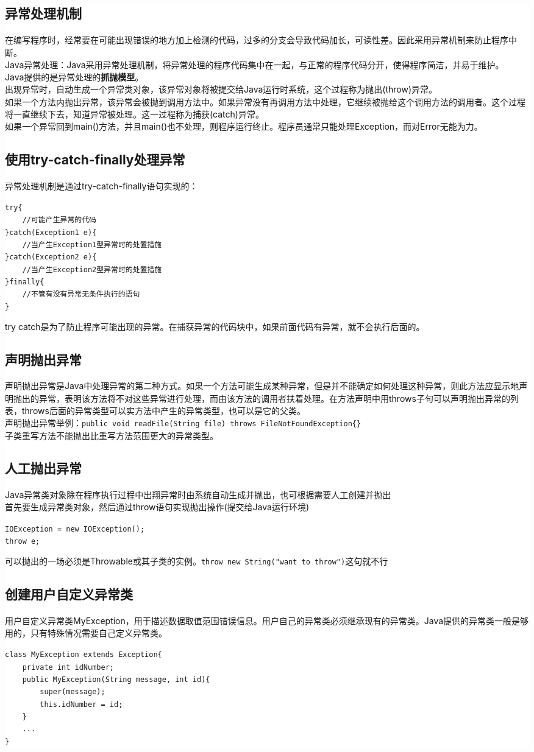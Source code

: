 ## 异常处理机制
在编写程序时，经常要在可能出现错误的地方加上检测的代码，过多的分支会导致代码加长，可读性差。因此采用异常机制来防止程序中断。  
Java异常处理：Java采用异常处理机制，将异常处理的程序代码集中在一起，与正常的程序代码分开，使得程序简洁，并易于维护。  
Java提供的是异常处理的**抓抛模型**。  
出现异常时，自动生成一个异常类对象，该异常对象将被提交给Java运行时系统，这个过程称为抛出(throw)异常。  
如果一个方法内抛出异常，该异常会被抛到调用方法中。如果异常没有再调用方法中处理，它继续被抛给这个调用方法的调用者。这个过程将一直继续下去，知道异常被处理。这一过程称为捕获(catch)异常。  
如果一个异常回到main()方法，并且main()也不处理，则程序运行终止。程序员通常只能处理Exception，而对Error无能为力。
## 使用try-catch-finally处理异常  
异常处理机制是通过try-catch-finally语句实现的：
```
try{
    //可能产生异常的代码
}catch(Exception1 e){
    //当产生Exception1型异常时的处置措施
}catch(Exception2 e){
    //当产生Exception2型异常时的处置措施
}finally{
    //不管有没有异常无条件执行的语句
}
```
try catch是为了防止程序可能出现的异常。在捕获异常的代码块中，如果前面代码有异常，就不会执行后面的。

## 声明抛出异常
声明抛出异常是Java中处理异常的第二种方式。如果一个方法可能生成某种异常，但是并不能确定如何处理这种异常，则此方法应显示地声明抛出的异常，表明该方法将不对这些异常进行处理，而由该方法的调用者扶着处理。在方法声明中用throws子句可以声明抛出异常的列表，throws后面的异常类型可以实方法中产生的异常类型，也可以是它的父类。  
声明抛出异常举例：`public void readFile(String file) throws FileNotFoundException{}`  
子类重写方法不能抛出比重写方法范围更大的异常类型。

## 人工抛出异常
Java异常类对象除在程序执行过程中出翔异常时由系统自动生成并抛出，也可根据需要人工创建并抛出  
首先要生成异常类对象，然后通过throw语句实现抛出操作(提交给Java运行环境)
```
IOException = new IOException();
throw e;
```
可以抛出的一场必须是Throwable或其子类的实例。`throw new String("want to throw")`这句就不行

## 创建用户自定义异常类
用户自定义异常类MyException，用于描述数据取值范围错误信息。用户自己的异常类必须继承现有的异常类。Java提供的异常类一般是够用的，只有特殊情况需要自己定义异常类。
```
class MyException extends Exception{
    private int idNumber;
    public MyException(String message, int id){
        super(message);
        this.idNumber = id;
    }
    ...
}
```
